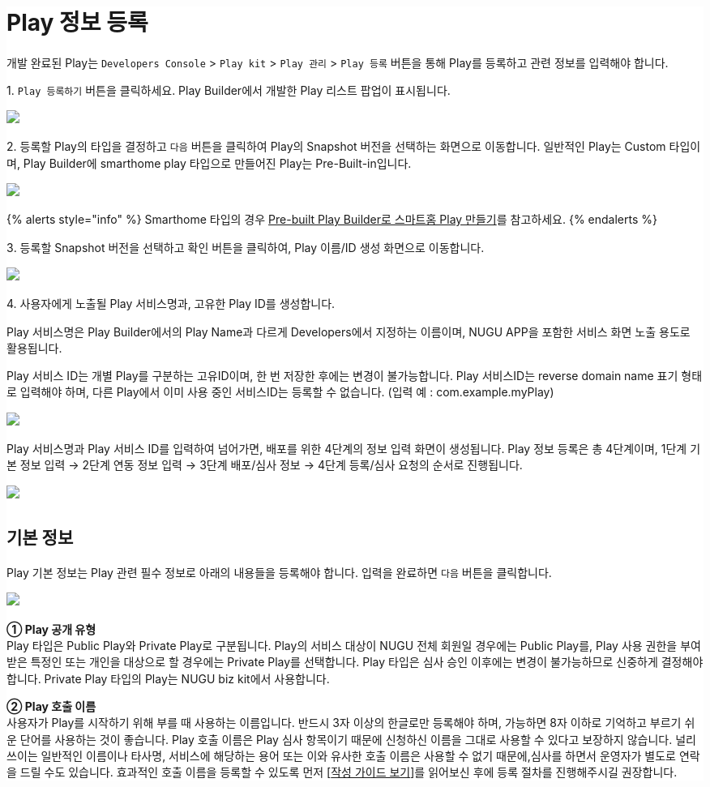 # Play 정보 등록

개발 완료된 Play는 `Developers Console` > `Play kit` > `Play 관리` > `Play 등록` 버튼을 통해 Play를 등록하고 관련 정보를 입력해야 합니다.

1️. `Play 등록하기` 버튼을 클릭하세요. Play Builder에서 개발한 Play 리스트 팝업이 표시됩니다.

![](../../.gitbook/assets/register-a-play-01.png)

2️. 등록할 Play의 타입을 결정하고 `다음` 버튼을 클릭하여 Play의 Snapshot 버전을 선택하는 화면으로 이동합니다. 일반적인 Play는 Custom 타입이며, Play Builder에 smarthome play 타입으로 만들어진 Play는 Pre-Built-in입니다.

![](../../.gitbook/assets/register-a-play-02.png)

{% alerts style="info" %}
Smarthome 타입의 경우 [Pre-built Play Builder로 스마트홈 Play 만들기](../smarthome-play/)를 참고하세요.
{% endalerts %}

3️. 등록할 Snapshot 버전을 선택하고 확인 버튼을 클릭하여, Play 이름/ID 생성 화면으로 이동합니다.

![](../../.gitbook/assets/register-a-play-03.png)

4\. 사용자에게 노출될 Play 서비스명과, 고유한 Play ID를 생성합니다.&#x20;

Play 서비스명은 Play Builder에서의 Play Name과 다르게 Developers에서 지정하는 이름이며, NUGU APP을 포함한 서비스 화면 노출 용도로 활용됩니다.

Play 서비스 ID는 개별 Play를 구분하는 고유ID이며, 한 번 저장한 후에는 변경이 불가능합니다. Play 서비스ID는 reverse domain name 표기 형태로 입력해야 하며, 다른 Play에서 이미 사용 중인 서비스ID는 등록할 수 없습니다. (입력 예 : com.example.myPlay)

![](../../.gitbook/assets/register-a-play-04.png)

Play 서비스명과 Play 서비스 ID를 입력하여 넘어가면,  배포를 위한 4단계의 정보 입력 화면이 생성됩니다. Play 정보 등록은 총 4단계이며, 1단계 기본 정보 입력 → 2단계 연동 정보 입력 → 3단계 배포/심사 정보 → 4단계 등록/심사 요청의 순서로 진행됩니다.

![](../../.gitbook/assets/register-a-play-05.png)

## 기본 정보 <a href="basic-information" id="basic-information"></a>

Play 기본 정보는 Play 관련 필수 정보로 아래의 내용들을 등록해야 합니다. 입력을 완료하면 `다음` 버튼을 클릭합니다.&#x20;

![](../../.gitbook/assets/register-a-play-06.png)

**① Play 공개 유형**\
Play 타입은 Public Play와 Private Play로 구분됩니다. Play의 서비스 대상이 NUGU 전체 회원일 경우에는 Public Play를, Play 사용 권한을 부여 받은 특정인 또는 개인을 대상으로 할 경우에는 Private Play를 선택합니다. Play 타입은 심사 승인 이후에는 변경이 불가능하므로 신중하게 결정해야 합니다. Private Play 타입의 Play는 NUGU biz kit에서 사용합니다.

**②  Play 호출 이름**\
사용자가 Play를 시작하기 위해 부를 때 사용하는 이름입니다. 반드시 3자 이상의 한글로만 등록해야 하며, 가능하면 8자 이하로 기억하고 부르기 쉬운 단어를 사용하는 것이 좋습니다. Play 호출 이름은 Play 심사 항목이기 때문에 신청하신 이름을 그대로 사용할 수 있다고 보장하지 않습니다. 널리 쓰이는 일반적인 이름이나 타사명, 서비스에 해당하는 용어 또는 이와 유사한 호출 이름은 사용할 수 없기 때문에,심사를 하면서 운영자가 별도로 연락을 드릴 수도 있습니다. 효과적인 호출 이름을 등록할 수 있도록 먼저 \[[작성 가이드 보기](register-a-play.md#define-an-invocation-name)]를 읽어보신 후에 등록 절차를 진행해주시길 권장합니다.
